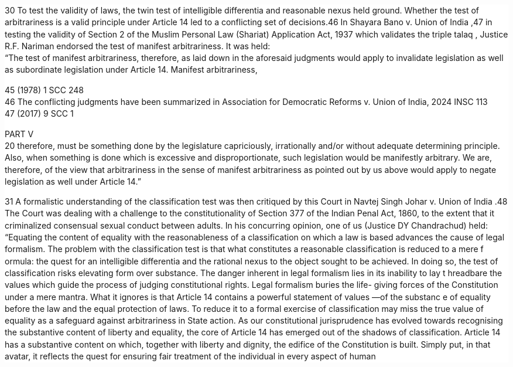 30 To test the validity of laws, the twin test of intelligible differentia and reasonable 
nexus held ground. Whether the test of arbitrariness is a valid principle under Article 
14 led to a conflicting set of decisions.46 In Shayara Bano v. Union of India ,47 in 
testing the validity of Section 2 of the Muslim Personal Law (Shariat) Application Act, 
1937 which validates the triple talaq , Justice R.F. Nariman endorsed the test of 
manifest arbitrariness. It was held:  
“The test of manifest arbitrariness, therefore, as laid 
down in the aforesaid judgments would apply to 
invalidate legislation as well as subordinate 
legislation under Article 14. Manifest arbitrariness, 
 
45 (1978) 1 SCC 248  
46 The conflicting judgments have been summarized in Association  for Democratic Reforms v. Union of India, 2024 
INSC 113  
47 (2017) 9 SCC 1  

PART V  
20 
 therefore, must be something done by the legislature 
capriciously, irrationally and/or without adequate 
determining principle. Also, when something is done 
which is excessive and disproportionate, such 
legislation would be manifestly arbitrary. We are, 
therefore, of the view that arbitrariness in the sense 
of manifest arbitrariness as pointed out by us above 
would apply to negate legislation as well under 
Article 14.”  
 
31 A formalistic understanding of the classification test was then critiqued by this 
Court in Navtej Singh Johar v. Union of India .48 The Court  was dealing with a 
challenge to the constitutionality of Section 377 of the Indian Penal Act, 1860, to the 
extent that it criminalized consensual sexual conduct between adults. In his concurring 
opinion, one of us (Justice DY Chandrachud) held:  
“Equating the content of equality with the 
reasonableness of a classification on which a law is 
based advances the cause of legal formalism. The 
problem with the classification test is that what 
constitutes a reasonable classification is reduced to a 
mere f ormula: the quest for an intelligible differentia and 
the rational nexus to the object sought to be achieved. 
In doing so, the test of classification risks elevating form 
over substance. The danger inherent in legal formalism 
lies in its inability to lay t hreadbare the values which 
guide the process of judging constitutional rights. Legal 
formalism buries the life- giving forces of the 
Constitution under a mere mantra. What it ignores is 
that Article 14 contains a powerful statement of 
values —of the substanc e of equality before the law and 
the equal protection of laws. To reduce it to a formal 
exercise of classification may miss the true value of 
equality as a safeguard against arbitrariness in State 
action. As our constitutional jurisprudence has evolved 
towards recognising the substantive content of liberty 
and equality, the core of Article 14 has emerged out of 
the shadows of classification. Article 14 has a 
substantive content on which, together with liberty and 
dignity, the edifice of the Constitution is built. Simply put, 
in that avatar, it reflects the quest for ensuring fair 
treatment of the individual in every aspect of human 
 